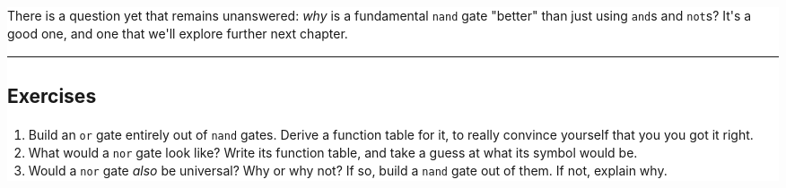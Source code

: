 There is a question yet that remains unanswered: *why* is a fundamental `nand`
gate "better" than just using `and`s and `not`s? It's a good one, and one that
we'll explore further next chapter.

---

## Exercises

1) Build an `or` gate entirely out of `nand` gates. Derive a function table for
   it, to really convince yourself that you you got it right.
2) What would a `nor` gate look like? Write its function table, and take a guess
   at what its symbol would be.
3) Would a `nor` gate *also* be universal? Why or why not? If so, build a `nand`
   gate out of them. If not, explain why.

